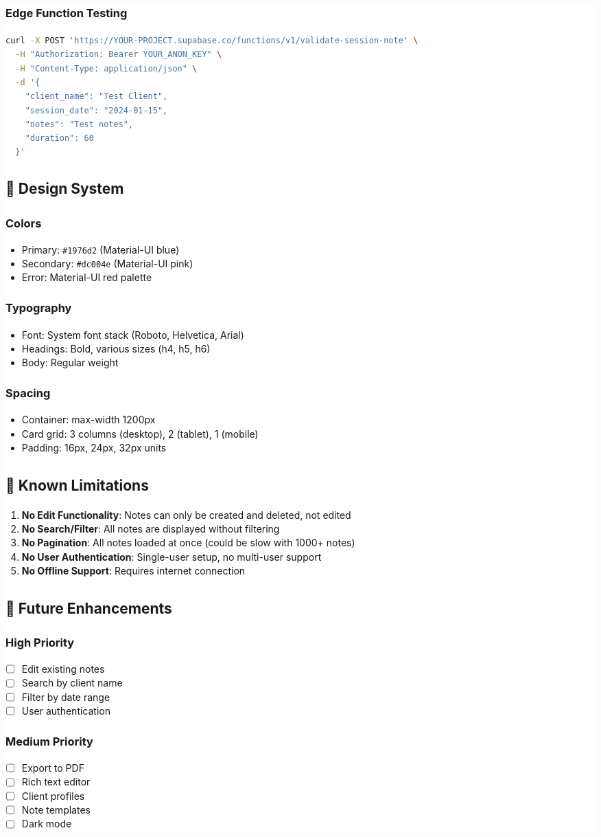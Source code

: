 ### Edge Function Testing

```bash
curl -X POST 'https://YOUR-PROJECT.supabase.co/functions/v1/validate-session-note' \
  -H "Authorization: Bearer YOUR_ANON_KEY" \
  -H "Content-Type: application/json" \
  -d '{
    "client_name": "Test Client",
    "session_date": "2024-01-15",
    "notes": "Test notes",
    "duration": 60
  }'
```

## 🎨 Design System

### Colors
- Primary: `#1976d2` (Material-UI blue)
- Secondary: `#dc004e` (Material-UI pink)
- Error: Material-UI red palette

### Typography
- Font: System font stack (Roboto, Helvetica, Arial)
- Headings: Bold, various sizes (h4, h5, h6)
- Body: Regular weight

### Spacing
- Container: max-width 1200px
- Card grid: 3 columns (desktop), 2 (tablet), 1 (mobile)
- Padding: 16px, 24px, 32px units

## 🐛 Known Limitations

1. **No Edit Functionality**: Notes can only be created and deleted, not edited
2. **No Search/Filter**: All notes are displayed without filtering
3. **No Pagination**: All notes loaded at once (could be slow with 1000+ notes)
4. **No User Authentication**: Single-user setup, no multi-user support
5. **No Offline Support**: Requires internet connection

## 🚀 Future Enhancements

### High Priority
- [ ] Edit existing notes
- [ ] Search by client name
- [ ] Filter by date range
- [ ] User authentication

### Medium Priority
- [ ] Export to PDF
- [ ] Rich text editor
- [ ] Client profiles
- [ ] Note templates
- [ ] Dark mode
